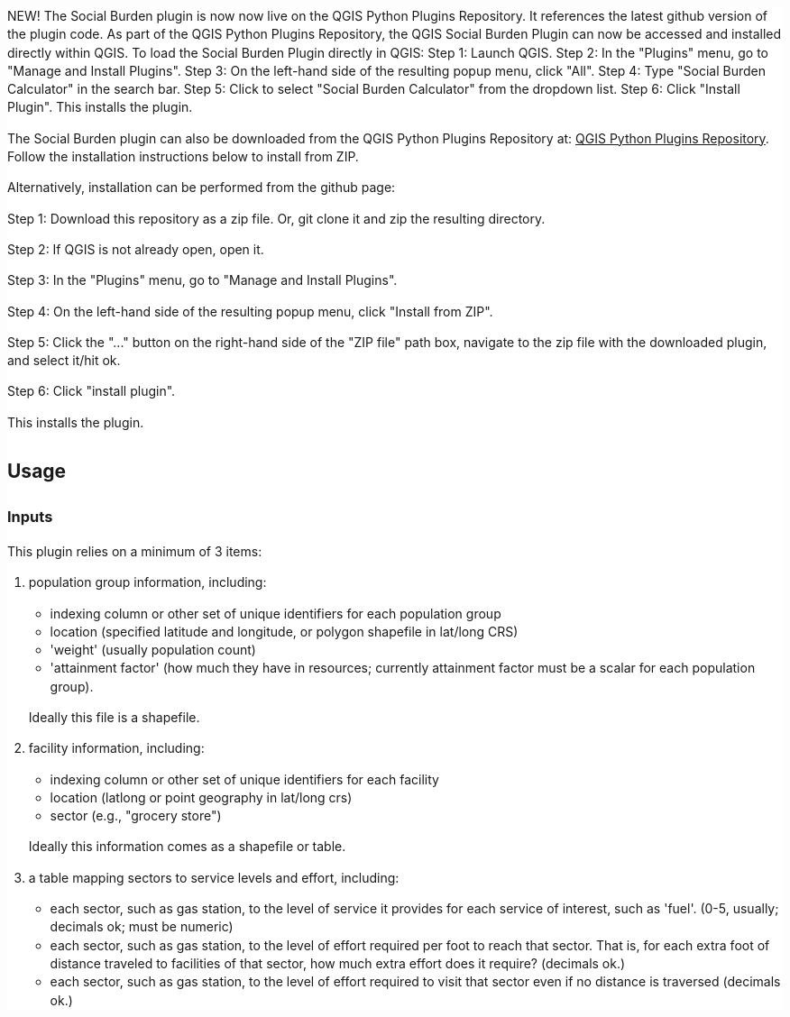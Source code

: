 NEW! The Social Burden plugin is now now live on the QGIS Python Plugins Repository. It references the latest github version of the plugin code. 
As part of the QGIS Python Plugins Repository, the QGIS Social Burden Plugin can now be accessed and installed directly within QGIS. To load the Social Burden Plugin directly in QGIS:
Step 1: Launch QGIS.
Step 2: In the "Plugins" menu, go to "Manage and Install Plugins".
Step 3: On the left-hand side of the resulting popup menu, click "All".
Step 4: Type "Social Burden Calculator" in the search bar.
Step 5: Click to select "Social Burden Calculator" from the dropdown list.
Step 6: Click "Install Plugin".
This installs the plugin. 

The Social Burden plugin can also be downloaded from the QGIS Python Plugins Repository at: [QGIS Python Plugins Repository](https://plugins.qgis.org/plugins/QGIS-social-burden-plugin-main/).
Follow the installation instructions below to install from ZIP.

Alternatively, installation can be performed from the github page:

Step 1: Download this repository as a zip file. Or, git clone it and zip the resulting directory.

Step 2: If QGIS is not already open, open it.

Step 3: In the "Plugins" menu, go to "Manage and Install Plugins".

Step 4: On the left-hand side of the resulting popup menu, click "Install from ZIP".

Step 5: Click the "..." button on the right-hand side of the "ZIP file" path box, navigate to the zip file with the downloaded plugin, and select it/hit ok.

Step 6: Click "install plugin".

This installs the plugin.




## Usage 

###   Inputs

This plugin relies on a minimum of 3 items: 
1. population group information, including: 
	* indexing column or other set of unique identifiers for each population group
	* location (specified latitude and longitude, or polygon shapefile in lat/long CRS) 
	* 'weight' (usually population count)
	* 'attainment factor' (how much they have in resources; currently attainment factor must be a scalar for each population group).
	
	Ideally this file is a shapefile.
2. facility information, including: 
	* indexing column or other set of unique identifiers for each facility
	* location (latlong or point geography in lat/long crs)
	* sector (e.g., "grocery store")
	
	Ideally this information comes as a shapefile or table.
3. a table mapping sectors to service levels and effort, including: 
	* each sector, such as gas station, to the level of service it provides for each service of interest, such as 'fuel'. (0-5, usually; decimals ok; must be numeric)
	* each sector, such as gas station, to the level of effort required per foot to reach that sector. That is, for each extra foot of distance traveled to facilities of that sector, how much extra effort does it require? (decimals ok.)
	* each sector, such as gas station, to the level of effort required to visit that sector even if no distance is traversed (decimals ok.)
	